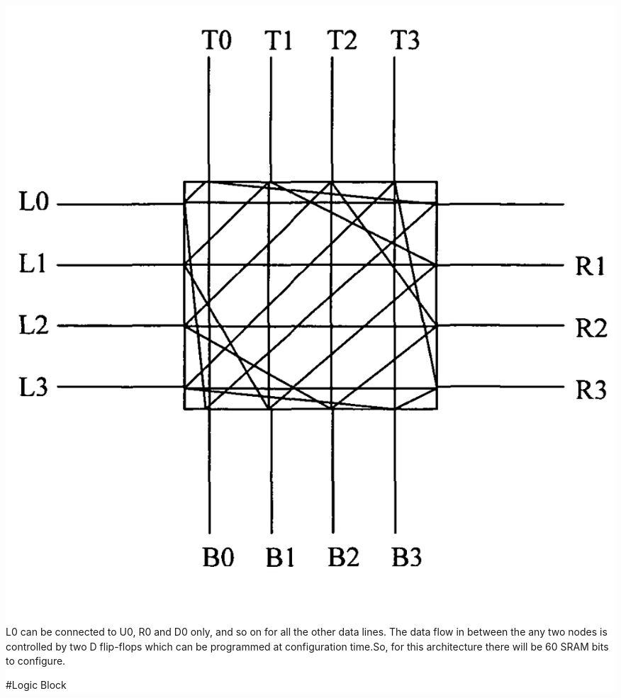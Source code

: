   <img style="width:100%" src="https://github.com/apoorvgarg10/3X3-FPGA-implementation-in-Verilog-HDL/blob/master/IMAGES/SWITCH%20BOX.png">
</div>

L0 can be connected to U0, R0 and D0 only, and so on for all the other data lines. The data flow in between the any two nodes is controlled by two D flip-flops which can be programmed at configuration time.So, for this architecture there will be 60 SRAM bits to configure.

#Logic Block
